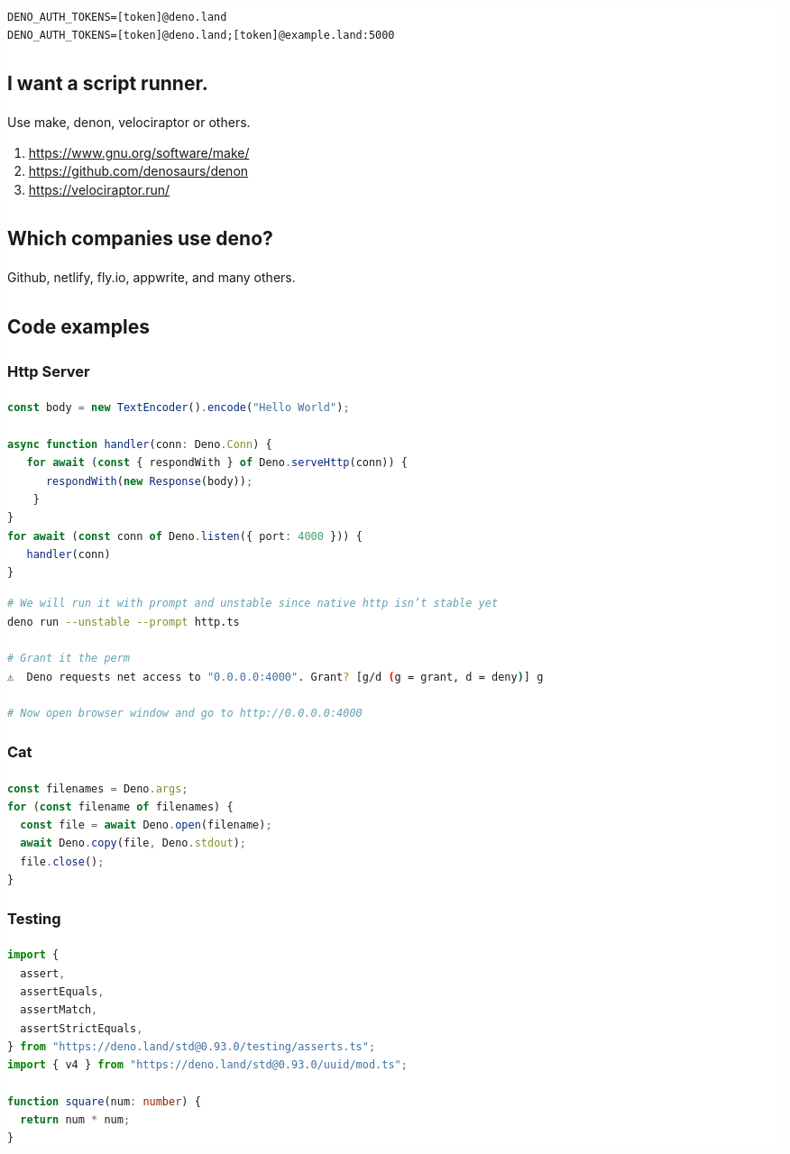 ```
DENO_AUTH_TOKENS=[token]@deno.land
DENO_AUTH_TOKENS=[token]@deno.land;[token]@example.land:5000
```

## I want a script runner.
Use make, denon, velociraptor or others.  
1. <https://www.gnu.org/software/make/>
2. <https://github.com/denosaurs/denon>
3. <https://velociraptor.run/>

## Which companies use deno?
Github, netlify, fly.io,  appwrite, and many others.

## Code examples

### Http Server
```ts
const body = new TextEncoder().encode("Hello World");

async function handler(conn: Deno.Conn) {
   for await (const { respondWith } of Deno.serveHttp(conn)) {
      respondWith(new Response(body));
    }
}
for await (const conn of Deno.listen({ port: 4000 })) {
   handler(conn)
}
```
```sh
# We will run it with prompt and unstable since native http isn’t stable yet
deno run --unstable --prompt http.ts

# Grant it the perm 
⚠️  ️Deno requests net access to "0.0.0.0:4000". Grant? [g/d (g = grant, d = deny)] g

# Now open browser window and go to http://0.0.0.0:4000
```

### Cat
```ts
const filenames = Deno.args;
for (const filename of filenames) {
  const file = await Deno.open(filename);
  await Deno.copy(file, Deno.stdout);
  file.close();
}
```

### Testing
```ts
import {
  assert,
  assertEquals,
  assertMatch,
  assertStrictEquals,
} from "https://deno.land/std@0.93.0/testing/asserts.ts";
import { v4 } from "https://deno.land/std@0.93.0/uuid/mod.ts";

function square(num: number) {
  return num * num;
}

```